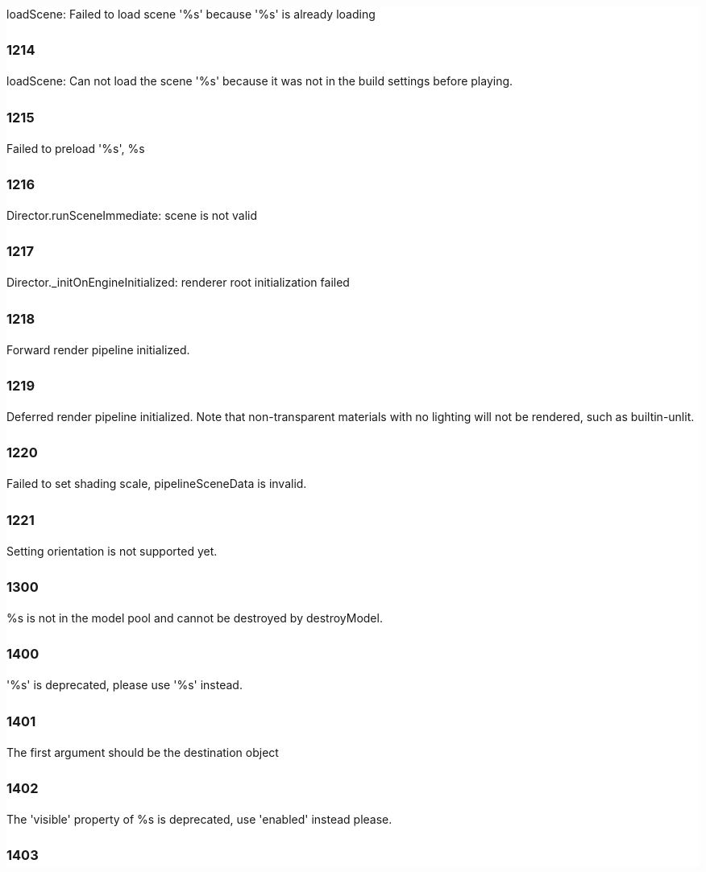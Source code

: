 loadScene: Failed to load scene '%s' because '%s' is already loading

### 1214

loadScene: Can not load the scene '%s' because it was not in the build settings before playing.

### 1215

Failed to preload '%s', %s

### 1216

Director.runSceneImmediate: scene is not valid

### 1217

Director._initOnEngineInitialized: renderer root initialization failed

### 1218

Forward render pipeline initialized.

### 1219

Deferred render pipeline initialized. Note that non-transparent materials with no lighting will not be rendered, such as builtin-unlit.

### 1220

Failed to set shading scale, pipelineSceneData is invalid.

### 1221

Setting orientation is not supported yet.

### 1300

%s is not in the model pool and cannot be destroyed by destroyModel.

### 1400

'%s' is deprecated, please use '%s' instead.

### 1401


The first argument should be the destination object

### 1402


The 'visible' property of %s is deprecated, use 'enabled' instead please.

### 1403

